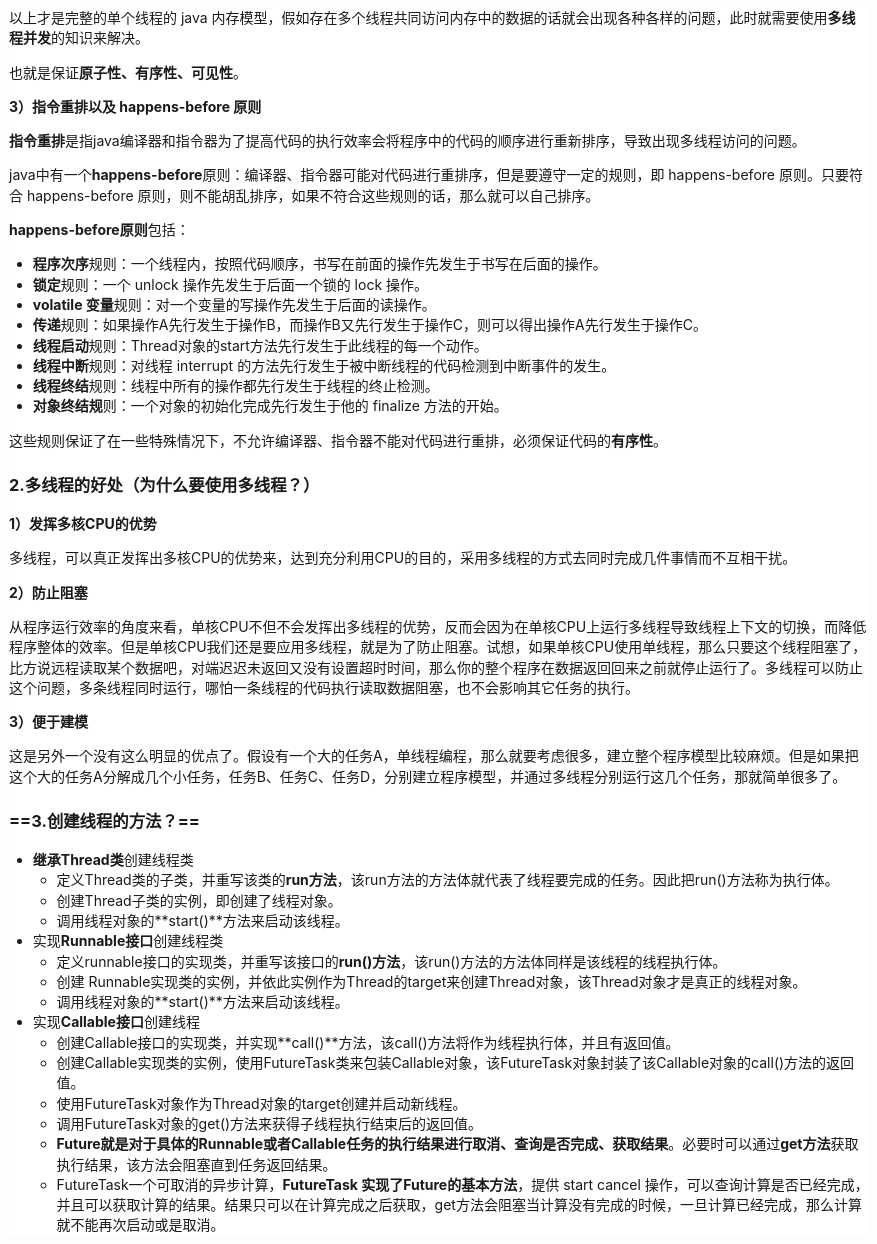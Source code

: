 以上才是完整的单个线程的 java 内存模型，假如存在多个线程共同访问内存中的数据的话就会出现各种各样的问题，此时就需要使用**多线程并发**的知识来解决。

也就是保证**原子性、有序性、可见性**。

**3）指令重排以及 happens-before 原则**

**指令重排**是指java编译器和指令器为了提高代码的执行效率会将程序中的代码的顺序进行重新排序，导致出现多线程访问的问题。

java中有一个**happens-before**原则：编译器、指令器可能对代码进行重排序，但是要遵守一定的规则，即 happens-before 原则。只要符合 happens-before 原则，则不能胡乱排序，如果不符合这些规则的话，那么就可以自己排序。

**happens-before原则**包括：

- **程序次序**规则：一个线程内，按照代码顺序，书写在前面的操作先发生于书写在后面的操作。
- **锁定**规则：一个 unlock 操作先发生于后面一个锁的 lock 操作。
- **volatile 变量**规则：对一个变量的写操作先发生于后面的读操作。
- **传递**规则：如果操作A先行发生于操作B，而操作B又先行发生于操作C，则可以得出操作A先行发生于操作C。
- **线程启动**规则：Thread对象的start方法先行发生于此线程的每一个动作。
- **线程中断**规则：对线程 interrupt 的方法先行发生于被中断线程的代码检测到中断事件的发生。
- **线程终结**规则：线程中所有的操作都先行发生于线程的终止检测。
- **对象终结规**则：一个对象的初始化完成先行发生于他的 finalize 方法的开始。

这些规则保证了在一些特殊情况下，不允许编译器、指令器不能对代码进行重排，必须保证代码的**有序性**。

### 2.多线程的好处（为什么要使用多线程？）

**1）发挥多核CPU的优势**

多线程，可以真正发挥出多核CPU的优势来，达到充分利用CPU的目的，采用多线程的方式去同时完成几件事情而不互相干扰。

**2）防止阻塞**

从程序运行效率的角度来看，单核CPU不但不会发挥出多线程的优势，反而会因为在单核CPU上运行多线程导致线程上下文的切换，而降低程序整体的效率。但是单核CPU我们还是要应用多线程，就是为了防止阻塞。试想，如果单核CPU使用单线程，那么只要这个线程阻塞了，比方说远程读取某个数据吧，对端迟迟未返回又没有设置超时时间，那么你的整个程序在数据返回回来之前就停止运行了。多线程可以防止这个问题，多条线程同时运行，哪怕一条线程的代码执行读取数据阻塞，也不会影响其它任务的执行。

**3）便于建模**

这是另外一个没有这么明显的优点了。假设有一个大的任务A，单线程编程，那么就要考虑很多，建立整个程序模型比较麻烦。但是如果把这个大的任务A分解成几个小任务，任务B、任务C、任务D，分别建立程序模型，并通过多线程分别运行这几个任务，那就简单很多了。

### ==3.创建线程的方法？==

- **继承Thread类**创建线程类
  - 定义Thread类的子类，并重写该类的**run方法**，该run方法的方法体就代表了线程要完成的任务。因此把run()方法称为执行体。
  - 创建Thread子类的实例，即创建了线程对象。
  - 调用线程对象的**start()**方法来启动该线程。
- 实现**Runnable接口**创建线程类
  - 定义runnable接口的实现类，并重写该接口的**run()方法**，该run()方法的方法体同样是该线程的线程执行体。
  - 创建 Runnable实现类的实例，并依此实例作为Thread的target来创建Thread对象，该Thread对象才是真正的线程对象。
  - 调用线程对象的**start()**方法来启动该线程。
- 实现**Callable接口**创建线程
  - 创建Callable接口的实现类，并实现**call()**方法，该call()方法将作为线程执行体，并且有返回值。
  - 创建Callable实现类的实例，使用FutureTask类来包装Callable对象，该FutureTask对象封装了该Callable对象的call()方法的返回值。
  - 使用FutureTask对象作为Thread对象的target创建并启动新线程。
  - 调用FutureTask对象的get()方法来获得子线程执行结束后的返回值。
  - **Future就是对于具体的Runnable或者Callable任务的执行结果进行取消、查询是否完成、获取结果**。必要时可以通过**get方法**获取执行结果，该方法会阻塞直到任务返回结果。
  - FutureTask一个可取消的异步计算，**FutureTask 实现了Future的基本方法**，提供 start cancel 操作，可以查询计算是否已经完成，并且可以获取计算的结果。结果只可以在计算完成之后获取，get方法会阻塞当计算没有完成的时候，一旦计算已经完成，那么计算就不能再次启动或是取消。
